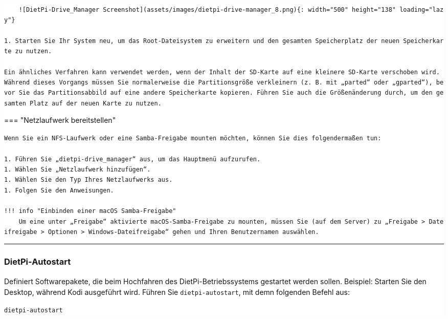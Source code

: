         ![DietPi-Drive_Manager Screenshot](assets/images/dietpi-drive-manager_8.png){: width="500" height="138" loading="lazy"}

    1. Starten Sie Ihr System neu, um das Root-Dateisystem zu erweitern und den gesamten Speicherplatz der neuen Speicherkarte zu nutzen.

    Ein ähnliches Verfahren kann verwendet werden, wenn der Inhalt der SD-Karte auf eine kleinere SD-Karte verschoben wird. Während dieses Vorgangs müssen Sie normalerweise die Partitionsgröße verkleinern (z. B. mit „parted“ oder „gparted“), bevor Sie das Partitionsabbild auf eine andere Speicherkarte kopieren. Führen Sie auch die Größenänderung durch, um den gesamten Platz auf der neuen Karte zu nutzen.

=== "Netzlaufwerk bereitstellen"

    Wenn Sie ein NFS-Laufwerk oder eine Samba-Freigabe mounten möchten, können Sie dies folgendermaßen tun:

    1. Führen Sie „dietpi-drive_manager“ aus, um das Hauptmenü aufzurufen.
    1. Wählen Sie „Netzlaufwerk hinzufügen“.
    1. Wählen Sie den Typ Ihres Netzlaufwerks aus.
    1. Folgen Sie den Anweisungen.

    !!! info "Einbinden einer macOS Samba-Freigabe"
        Um eine unter „Freigabe“ aktivierte macOS-Samba-Freigabe zu mounten, müssen Sie (auf dem Server) zu „Freigabe > Dateifreigabe > Optionen > Windows-Dateifreigabe“ gehen und Ihren Benutzernamen auswählen.

---

### DietPi-Autostart

Definiert Softwarepakete, die beim Hochfahren des DietPi-Betriebssystems gestartet werden sollen. Beispiel: Starten Sie den Desktop, während Kodi ausgeführt wird.
Führen Sie `dietpi-autostart`, mit demn folgenden Befehl aus:

```sh
dietpi-autostart
```
